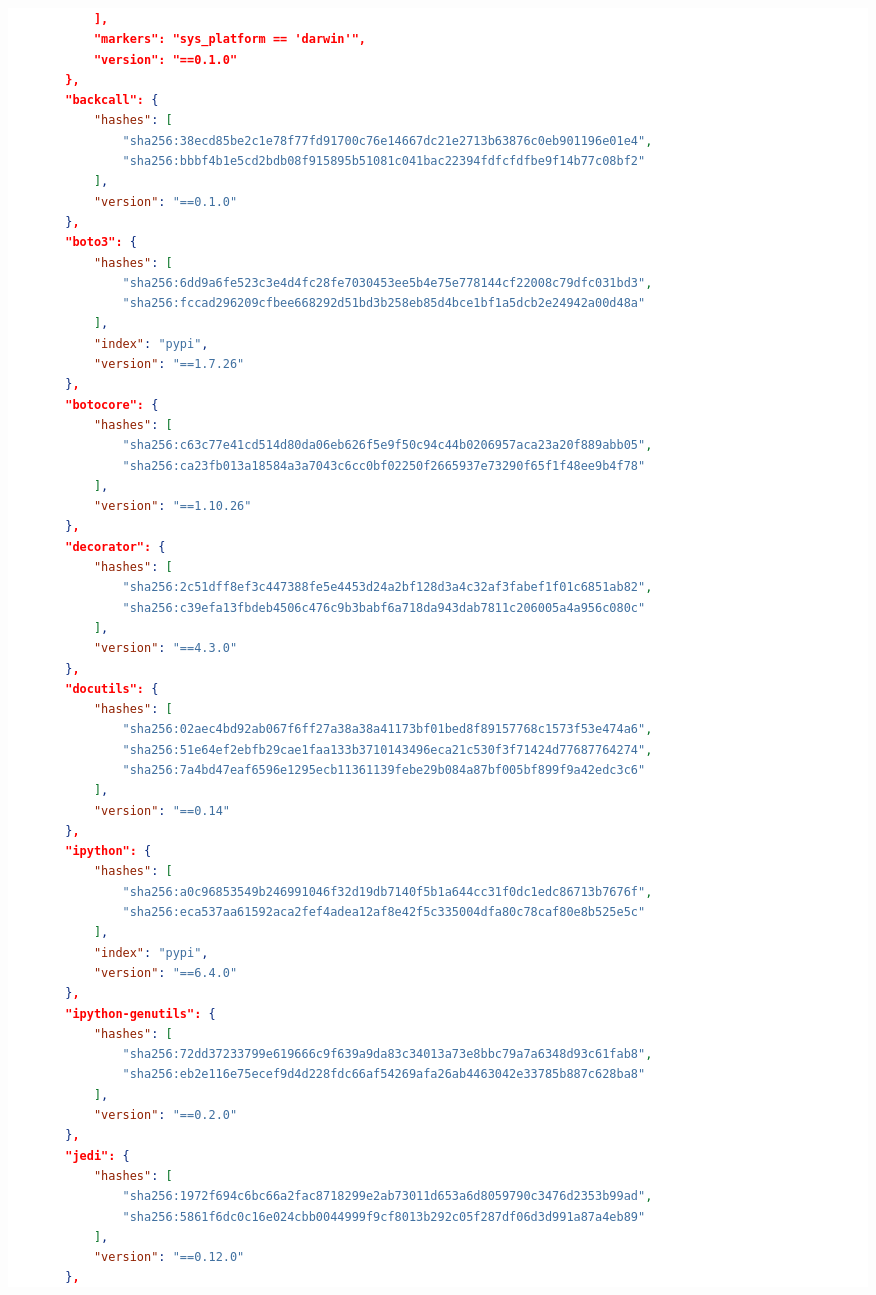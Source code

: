 ```json
            ],
            "markers": "sys_platform == 'darwin'",
            "version": "==0.1.0"
        },
        "backcall": {
            "hashes": [
                "sha256:38ecd85be2c1e78f77fd91700c76e14667dc21e2713b63876c0eb901196e01e4",
                "sha256:bbbf4b1e5cd2bdb08f915895b51081c041bac22394fdfcfdfbe9f14b77c08bf2"
            ],
            "version": "==0.1.0"
        },
        "boto3": {
            "hashes": [
                "sha256:6dd9a6fe523c3e4d4fc28fe7030453ee5b4e75e778144cf22008c79dfc031bd3",
                "sha256:fccad296209cfbee668292d51bd3b258eb85d4bce1bf1a5dcb2e24942a00d48a"
            ],
            "index": "pypi",
            "version": "==1.7.26"
        },
        "botocore": {
            "hashes": [
                "sha256:c63c77e41cd514d80da06eb626f5e9f50c94c44b0206957aca23a20f889abb05",
                "sha256:ca23fb013a18584a3a7043c6cc0bf02250f2665937e73290f65f1f48ee9b4f78"
            ],
            "version": "==1.10.26"
        },
        "decorator": {
            "hashes": [
                "sha256:2c51dff8ef3c447388fe5e4453d24a2bf128d3a4c32af3fabef1f01c6851ab82",
                "sha256:c39efa13fbdeb4506c476c9b3babf6a718da943dab7811c206005a4a956c080c"
            ],
            "version": "==4.3.0"
        },
        "docutils": {
            "hashes": [
                "sha256:02aec4bd92ab067f6ff27a38a38a41173bf01bed8f89157768c1573f53e474a6",
                "sha256:51e64ef2ebfb29cae1faa133b3710143496eca21c530f3f71424d77687764274",
                "sha256:7a4bd47eaf6596e1295ecb11361139febe29b084a87bf005bf899f9a42edc3c6"
            ],
            "version": "==0.14"
        },
        "ipython": {
            "hashes": [
                "sha256:a0c96853549b246991046f32d19db7140f5b1a644cc31f0dc1edc86713b7676f",
                "sha256:eca537aa61592aca2fef4adea12af8e42f5c335004dfa80c78caf80e8b525e5c"
            ],
            "index": "pypi",
            "version": "==6.4.0"
        },
        "ipython-genutils": {
            "hashes": [
                "sha256:72dd37233799e619666c9f639a9da83c34013a73e8bbc79a7a6348d93c61fab8",
                "sha256:eb2e116e75ecef9d4d228fdc66af54269afa26ab4463042e33785b887c628ba8"
            ],
            "version": "==0.2.0"
        },
        "jedi": {
            "hashes": [
                "sha256:1972f694c6bc66a2fac8718299e2ab73011d653a6d8059790c3476d2353b99ad",
                "sha256:5861f6dc0c16e024cbb0044999f9cf8013b292c05f287df06d3d991a87a4eb89"
            ],
            "version": "==0.12.0"
        },
```